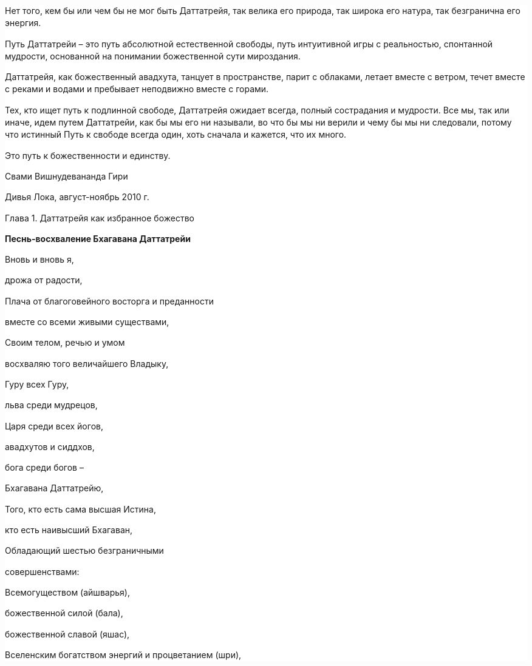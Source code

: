 Нет того, кем бы или чем бы не мог быть Даттатрейя, так велика его природа, так широка его натура, так безгранична его энергия.

Путь Даттатрейи – это путь абсолютной естественной свободы, путь интуитивной игры с реальностью, спонтанной мудрости, основанной на понимании божественной сути мироздания.

Даттатрейя, как божественный авадхута, танцует в пространстве, парит с облаками, летает вместе с ветром, течет вместе с реками и водами и пребывает неподвижно вместе с горами.

Тех, кто ищет путь к подлинной свободе, Даттатрейя ожидает всегда, полный сострадания и мудрости. Все мы, так или иначе, идем путем Даттатрейи, как бы мы его ни называли, во что бы мы ни верили и чему бы мы ни следовали, потому что истинный Путь к свободе всегда один, хоть сначала и кажется, что их много.

Это путь к божественности и единству.

Свами Вишнудевананда Гири

Дивья Лока, август-ноябрь 2010 г.

Глава 1\. Даттатрейя как избранное божество

**Песнь-восхваление Бхагавана Даттатрейи**

Вновь и вновь я,

 дрожа от радости,

Плача от благоговейного восторга и преданности

 вместе со всеми живыми существами,

Своим телом, речью и умом

 восхваляю того величайшего Владыку,

Гуру всех Гуру,

 льва среди мудрецов,

Царя среди всех йогов,

 авадхутов и сиддхов,

 бога среди богов –

 Бхагавана Даттатрейю,

Того, кто есть сама высшая Истина,

 кто есть наивысший Бхагаван,

Обладающий шестью безграничными

 совершенствами:

Всемогуществом (айшварья),

 божественной силой (бала),

 божественной славой (яшас),

Вселенским богатством энергий и процветанием (шри),
